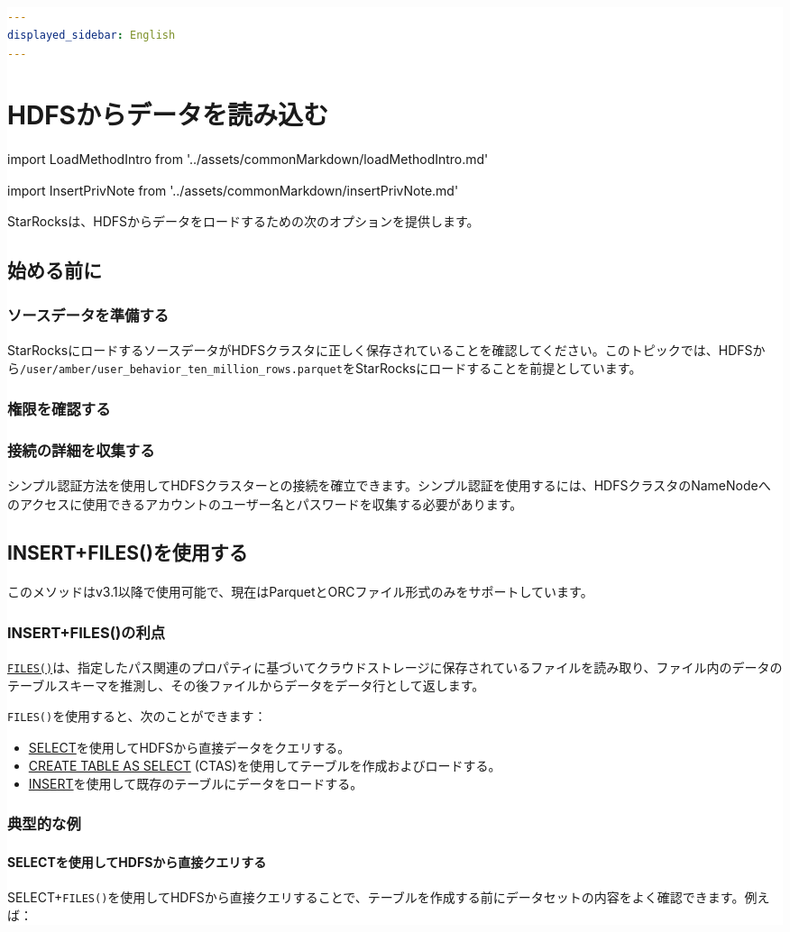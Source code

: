 ```yaml
---
displayed_sidebar: English
---
```


# HDFSからデータを読み込む

import LoadMethodIntro from '../assets/commonMarkdown/loadMethodIntro.md'

import InsertPrivNote from '../assets/commonMarkdown/insertPrivNote.md'

StarRocksは、HDFSからデータをロードするための次のオプションを提供します。

<LoadMethodIntro />

## 始める前に

### ソースデータを準備する

StarRocksにロードするソースデータがHDFSクラスタに正しく保存されていることを確認してください。このトピックでは、HDFSから`/user/amber/user_behavior_ten_million_rows.parquet`をStarRocksにロードすることを前提としています。

### 権限を確認する

<InsertPrivNote />

### 接続の詳細を収集する

シンプル認証方法を使用してHDFSクラスターとの接続を確立できます。シンプル認証を使用するには、HDFSクラスタのNameNodeへのアクセスに使用できるアカウントのユーザー名とパスワードを収集する必要があります。

## INSERT+FILES()を使用する

このメソッドはv3.1以降で使用可能で、現在はParquetとORCファイル形式のみをサポートしています。

### INSERT+FILES()の利点

[`FILES()`](../sql-reference/sql-functions/table-functions/files.md)は、指定したパス関連のプロパティに基づいてクラウドストレージに保存されているファイルを読み取り、ファイル内のデータのテーブルスキーマを推測し、その後ファイルからデータをデータ行として返します。

`FILES()`を使用すると、次のことができます：

- [SELECT](../sql-reference/sql-statements/data-manipulation/SELECT.md)を使用してHDFSから直接データをクエリする。
- [CREATE TABLE AS SELECT](../sql-reference/sql-statements/data-definition/CREATE_TABLE_AS_SELECT.md) (CTAS)を使用してテーブルを作成およびロードする。
- [INSERT](../sql-reference/sql-statements/data-manipulation/SELECT.md)を使用して既存のテーブルにデータをロードする。

### 典型的な例

#### SELECTを使用してHDFSから直接クエリする

SELECT+`FILES()`を使用してHDFSから直接クエリすることで、テーブルを作成する前にデータセットの内容をよく確認できます。例えば：
